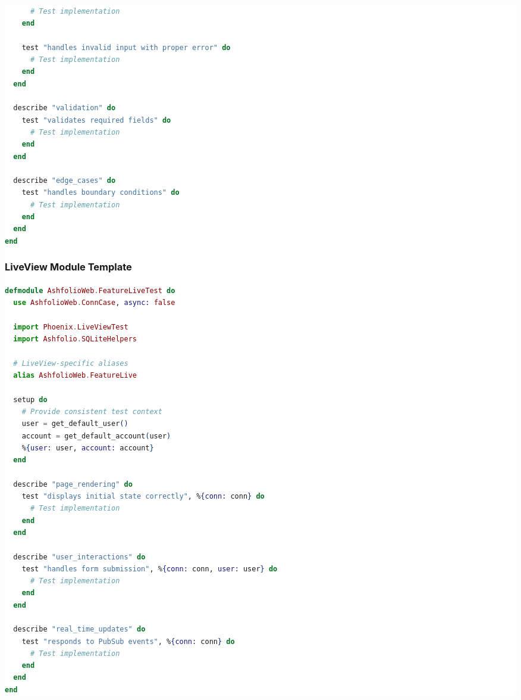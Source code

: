 ```elixir
      # Test implementation
    end

    test "handles invalid input with proper error" do
      # Test implementation
    end
  end

  describe "validation" do
    test "validates required fields" do
      # Test implementation
    end
  end

  describe "edge_cases" do
    test "handles boundary conditions" do
      # Test implementation
    end
  end
end
```

### LiveView Module Template

```elixir
defmodule AshfolioWeb.FeatureLiveTest do
  use AshfolioWeb.ConnCase, async: false

  import Phoenix.LiveViewTest
  import Ashfolio.SQLiteHelpers

  # LiveView-specific aliases
  alias AshfolioWeb.FeatureLive

  setup do
    # Provide consistent test context
    user = get_default_user()
    account = get_default_account(user)
    %{user: user, account: account}
  end

  describe "page_rendering" do
    test "displays initial state correctly", %{conn: conn} do
      # Test implementation
    end
  end

  describe "user_interactions" do
    test "handles form submission", %{conn: conn, user: user} do
      # Test implementation
    end
  end

  describe "real_time_updates" do
    test "responds to PubSub events", %{conn: conn} do
      # Test implementation
    end
  end
end
```
